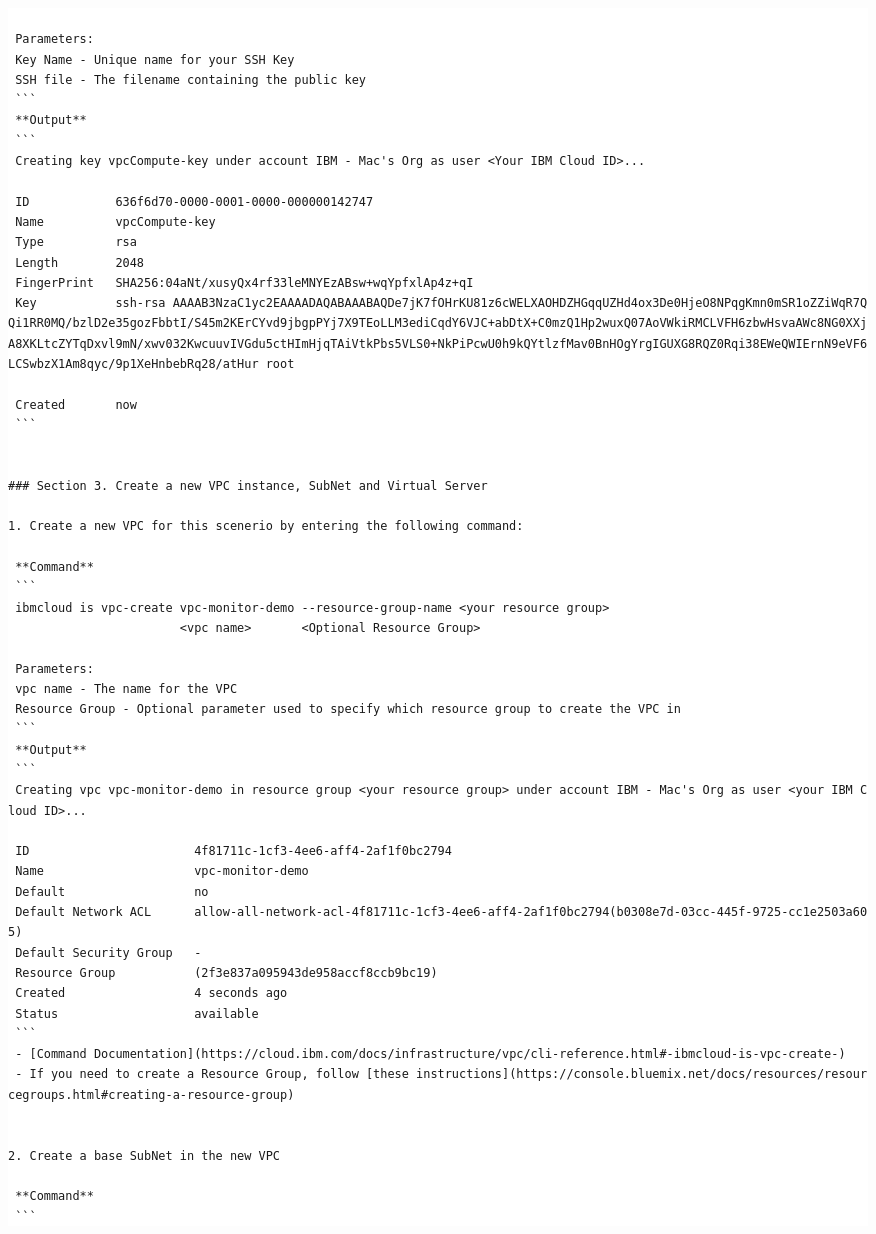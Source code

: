    ```

    Parameters:
    Key Name - Unique name for your SSH Key
    SSH file - The filename containing the public key
    ```
    **Output**
    ```
    Creating key vpcCompute-key under account IBM - Mac's Org as user <Your IBM Cloud ID>...
                 
    ID            636f6d70-0000-0001-0000-000000142747   
    Name          vpcCompute-key   
    Type          rsa   
    Length        2048   
    FingerPrint   SHA256:04aNt/xusyQx4rf33leMNYEzABsw+wqYpfxlAp4z+qI   
    Key           ssh-rsa AAAAB3NzaC1yc2EAAAADAQABAAABAQDe7jK7fOHrKU81z6cWELXAOHDZHGqqUZHd4ox3De0HjeO8NPqgKmn0mSR1oZZiWqR7QQi1RR0MQ/bzlD2e35gozFbbtI/S45m2KErCYvd9jbgpPYj7X9TEoLLM3ediCqdY6VJC+abDtX+C0mzQ1Hp2wuxQ07AoVWkiRMCLVFH6zbwHsvaAWc8NG0XXjA8XKLtcZYTqDxvl9mN/xwv032KwcuuvIVGdu5ctHImHjqTAiVtkPbs5VLS0+NkPiPcwU0h9kQYtlzfMav0BnHOgYrgIGUXG8RQZ0Rqi38EWeQWIErnN9eVF6LCSwbzX1Am8qyc/9p1XeHnbebRq28/atHur root   
                    
    Created       now
    ```


### Section 3. Create a new VPC instance, SubNet and Virtual Server

1. Create a new VPC for this scenerio by entering the following command:

    **Command**
    ```
    ibmcloud is vpc-create vpc-monitor-demo --resource-group-name <your resource group>
                           <vpc name>       <Optional Resource Group>

    Parameters:
    vpc name - The name for the VPC
    Resource Group - Optional parameter used to specify which resource group to create the VPC in
    ```
    **Output**
    ```
    Creating vpc vpc-monitor-demo in resource group <your resource group> under account IBM - Mac's Org as user <your IBM Cloud ID>...
                                
    ID                       4f81711c-1cf3-4ee6-aff4-2af1f0bc2794   
    Name                     vpc-monitor-demo   
    Default                  no   
    Default Network ACL      allow-all-network-acl-4f81711c-1cf3-4ee6-aff4-2af1f0bc2794(b0308e7d-03cc-445f-9725-cc1e2503a605)   
    Default Security Group   -   
    Resource Group           (2f3e837a095943de958accf8ccb9bc19)   
    Created                  4 seconds ago   
    Status                   available   
    ```
    - [Command Documentation](https://cloud.ibm.com/docs/infrastructure/vpc/cli-reference.html#-ibmcloud-is-vpc-create-)
    - If you need to create a Resource Group, follow [these instructions](https://console.bluemix.net/docs/resources/resourcegroups.html#creating-a-resource-group)


2. Create a base SubNet in the new VPC

    **Command**
    ```
   ```